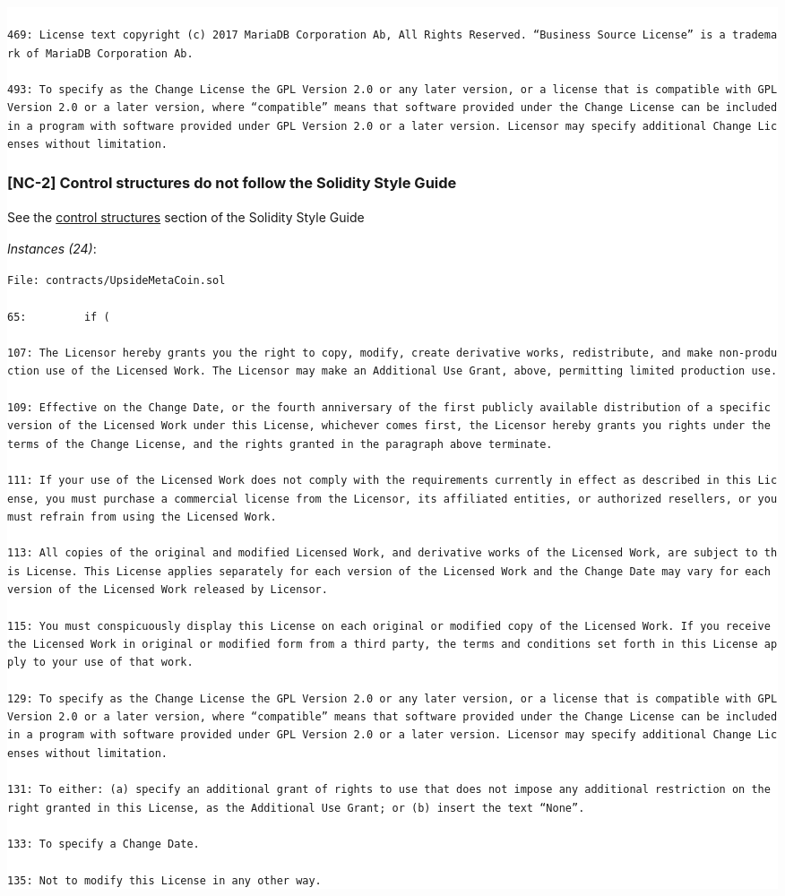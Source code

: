 ```solidity

469: License text copyright (c) 2017 MariaDB Corporation Ab, All Rights Reserved. “Business Source License” is a trademark of MariaDB Corporation Ab.

493: To specify as the Change License the GPL Version 2.0 or any later version, or a license that is compatible with GPL Version 2.0 or a later version, where “compatible” means that software provided under the Change License can be included in a program with software provided under GPL Version 2.0 or a later version. Licensor may specify additional Change Licenses without limitation.

```

### <a name="NC-2"></a>[NC-2] Control structures do not follow the Solidity Style Guide
See the [control structures](https://docs.soliditylang.org/en/latest/style-guide.html#control-structures) section of the Solidity Style Guide

*Instances (24)*:
```solidity
File: contracts/UpsideMetaCoin.sol

65:         if (

107: The Licensor hereby grants you the right to copy, modify, create derivative works, redistribute, and make non-production use of the Licensed Work. The Licensor may make an Additional Use Grant, above, permitting limited production use.

109: Effective on the Change Date, or the fourth anniversary of the first publicly available distribution of a specific version of the Licensed Work under this License, whichever comes first, the Licensor hereby grants you rights under the terms of the Change License, and the rights granted in the paragraph above terminate.

111: If your use of the Licensed Work does not comply with the requirements currently in effect as described in this License, you must purchase a commercial license from the Licensor, its affiliated entities, or authorized resellers, or you must refrain from using the Licensed Work.

113: All copies of the original and modified Licensed Work, and derivative works of the Licensed Work, are subject to this License. This License applies separately for each version of the Licensed Work and the Change Date may vary for each version of the Licensed Work released by Licensor.

115: You must conspicuously display this License on each original or modified copy of the Licensed Work. If you receive the Licensed Work in original or modified form from a third party, the terms and conditions set forth in this License apply to your use of that work.

129: To specify as the Change License the GPL Version 2.0 or any later version, or a license that is compatible with GPL Version 2.0 or a later version, where “compatible” means that software provided under the Change License can be included in a program with software provided under GPL Version 2.0 or a later version. Licensor may specify additional Change Licenses without limitation.

131: To either: (a) specify an additional grant of rights to use that does not impose any additional restriction on the right granted in this License, as the Additional Use Grant; or (b) insert the text “None”.

133: To specify a Change Date.

135: Not to modify this License in any other way.

```
